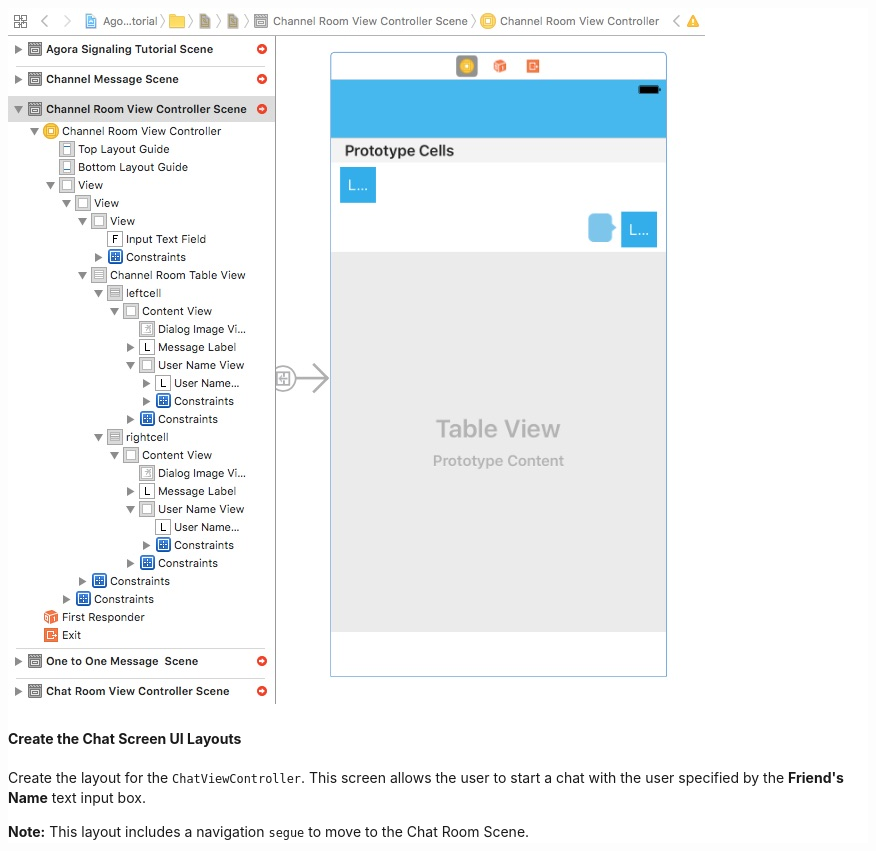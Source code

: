 ![ChannelRoomViewControllerScene.jpg](images/ChannelRoomViewControllerScene.jpg)


#### Create the Chat Screen UI Layouts

Create the layout for the `ChatViewController`. This screen allows the user to start a chat with the user specified by the **Friend's Name** text input box.

**Note:** This layout includes a navigation `segue` to move to the Chat Room Scene.
